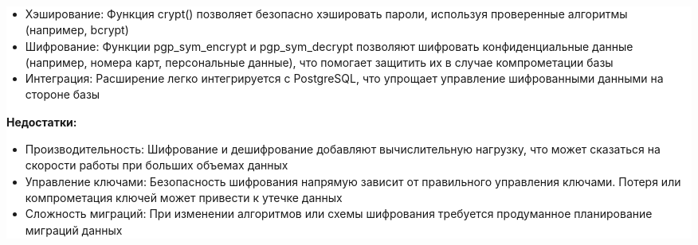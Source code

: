 - Хэширование: Функция crypt() позволяет безопасно 
хэшировать пароли, используя проверенные алгоритмы 
(например, bcrypt)
- Шифрование: Функции pgp_sym_encrypt и pgp_sym_decrypt 
позволяют шифровать конфиденциальные данные (например, 
номера карт, персональные данные), что помогает 
защитить их в случае компрометации базы
- Интеграция: Расширение легко интегрируется с 
PostgreSQL, что упрощает управление шифрованными 
данными на стороне базы

**Недостатки:** 

- Производительность: Шифрование и дешифрование 
добавляют вычислительную нагрузку, что может сказаться 
на скорости работы при больших объемах данных
- Управление ключами: Безопасность шифрования напрямую 
зависит от правильного управления ключами. Потеря или 
компрометация ключей может привести к утечке данных
- Сложность миграций: При изменении алгоритмов или 
схемы шифрования требуется продуманное планирование 
миграций данных